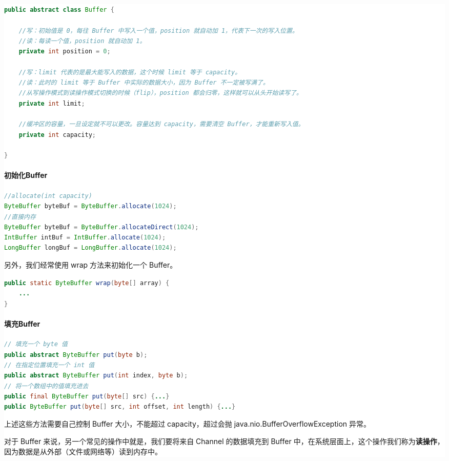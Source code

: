 

```java
public abstract class Buffer {

    //写：初始值是 0，每往 Buffer 中写入一个值，position 就自动加 1，代表下一次的写入位置。
    //读：每读一个值，position 就自动加 1。
    private int position = 0;
    
    //写：limit 代表的是最大能写入的数据，这个时候 limit 等于 capacity。
    //读：此时的 limit 等于 Buffer 中实际的数据大小，因为 Buffer 不一定被写满了。
    //从写操作模式到读操作模式切换的时候（flip），position 都会归零，这样就可以从头开始读写了。
    private int limit;
    
    //缓冲区的容量，一旦设定就不可以更改。容量达到 capacity，需要清空 Buffer，才能重新写入值。
    private int capacity;
    
}
```



#### 初始化Buffer

```java
//allocate(int capacity)
ByteBuffer byteBuf = ByteBuffer.allocate(1024);
//直接内存
ByteBuffer byteBuf = ByteBuffer.allocateDirect(1024);
IntBuffer intBuf = IntBuffer.allocate(1024);
LongBuffer longBuf = LongBuffer.allocate(1024);
```

另外，我们经常使用 wrap 方法来初始化一个 Buffer。

```java
public static ByteBuffer wrap(byte[] array) {
    ...
}
```

#### 填充Buffer

```java
// 填充一个 byte 值
public abstract ByteBuffer put(byte b);
// 在指定位置填充一个 int 值
public abstract ByteBuffer put(int index, byte b);
// 将一个数组中的值填充进去
public final ByteBuffer put(byte[] src) {...}
public ByteBuffer put(byte[] src, int offset, int length) {...}
```

上述这些方法需要自己控制 Buffer 大小，不能超过 capacity，超过会抛 java.nio.BufferOverflowException 异常。

对于 Buffer 来说，另一个常见的操作中就是，我们要将来自 Channel 的数据填充到 Buffer 中，在系统层面上，这个操作我们称为**读操作**，因为数据是从外部（文件或网络等）读到内存中。
